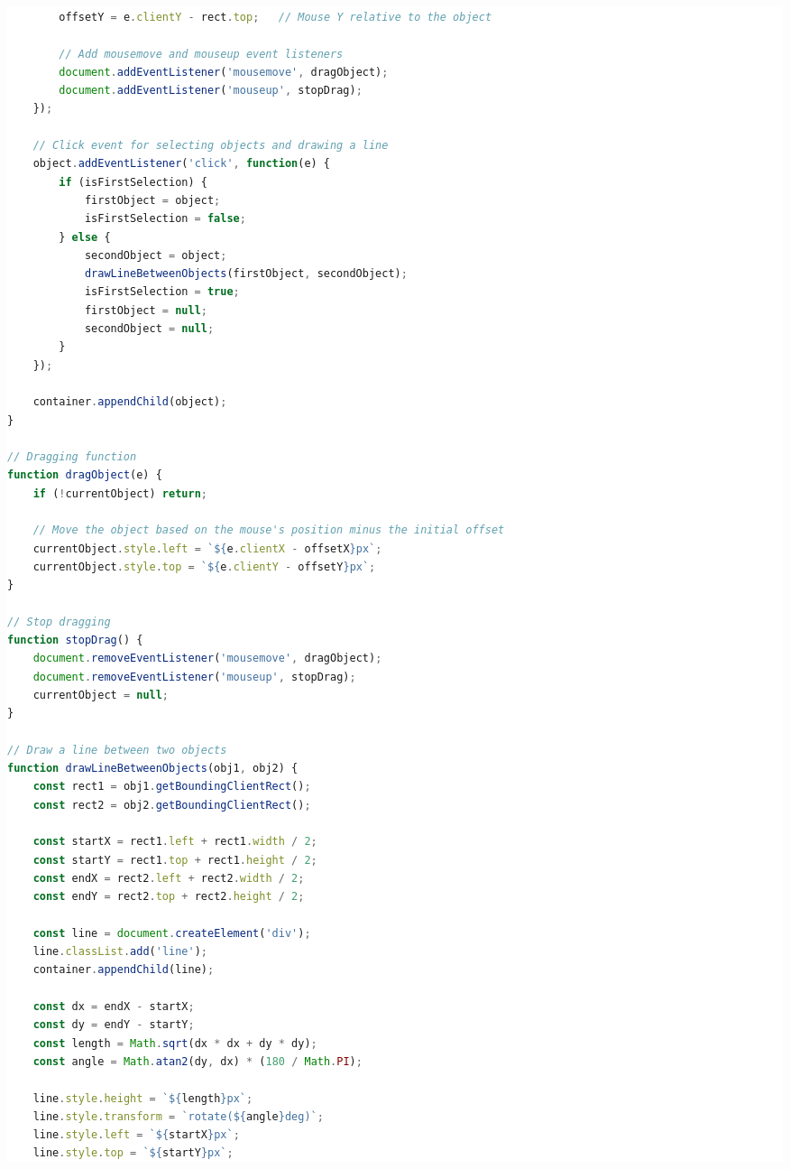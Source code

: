 ```javascript
        offsetY = e.clientY - rect.top;   // Mouse Y relative to the object

        // Add mousemove and mouseup event listeners
        document.addEventListener('mousemove', dragObject);
        document.addEventListener('mouseup', stopDrag);
    });

    // Click event for selecting objects and drawing a line
    object.addEventListener('click', function(e) {
        if (isFirstSelection) {
            firstObject = object;
            isFirstSelection = false;
        } else {
            secondObject = object;
            drawLineBetweenObjects(firstObject, secondObject);
            isFirstSelection = true;
            firstObject = null;
            secondObject = null;
        }
    });

    container.appendChild(object);
}

// Dragging function
function dragObject(e) {
    if (!currentObject) return;

    // Move the object based on the mouse's position minus the initial offset
    currentObject.style.left = `${e.clientX - offsetX}px`;
    currentObject.style.top = `${e.clientY - offsetY}px`;
}

// Stop dragging
function stopDrag() {
    document.removeEventListener('mousemove', dragObject);
    document.removeEventListener('mouseup', stopDrag);
    currentObject = null;
}

// Draw a line between two objects
function drawLineBetweenObjects(obj1, obj2) {
    const rect1 = obj1.getBoundingClientRect();
    const rect2 = obj2.getBoundingClientRect();

    const startX = rect1.left + rect1.width / 2;
    const startY = rect1.top + rect1.height / 2;
    const endX = rect2.left + rect2.width / 2;
    const endY = rect2.top + rect2.height / 2;

    const line = document.createElement('div');
    line.classList.add('line');
    container.appendChild(line);

    const dx = endX - startX;
    const dy = endY - startY;
    const length = Math.sqrt(dx * dx + dy * dy);
    const angle = Math.atan2(dy, dx) * (180 / Math.PI);

    line.style.height = `${length}px`;
    line.style.transform = `rotate(${angle}deg)`;
    line.style.left = `${startX}px`;
    line.style.top = `${startY}px`;
```